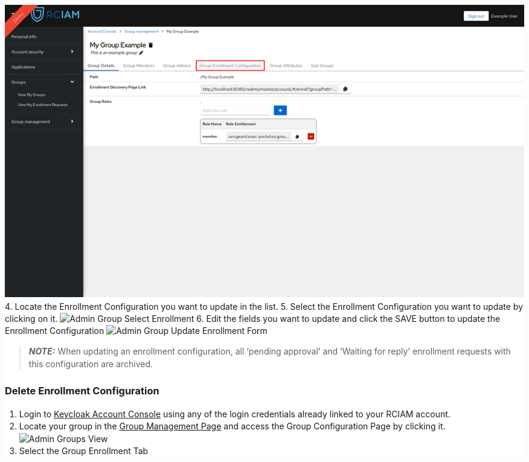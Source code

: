 ![Admin Group Enrollment Tab](../../static/img/manager/admin-group-enrollments-tab.png)
4. Locate the Enrollment Configuration you want to update in the list.
5. Select the Enrollment Configuration you want to update by clicking on it.
![Admin Group Select Enrollment](../../static/img/manager/admin-group-select-enrollment.png)
6. Edit the fields you want to update and click the SAVE button to update the Enrollment Configuration
![Admin Group Update Enrollment Form](../../static/img/manager/admin-group-update-enrollment-form.png)

> **_NOTE:_** When updating an enrollment configuration, all ‘pending approval’ and ‘Waiting for reply’ enrollment requests with this configuration are archived.

### Delete Enrollment Configuration

1. Login to [Keycloak Account Console](https://kc-example/account/#/) using any of the login credentials already linked to your RCIAM account.
2. Locate your group in the [Group Management Page](https://kc-example/account/#/groups/admingroups) and access the Group Configuration Page by clicking it.
![Admin Groups View](../../static/img/manager/admin-groups.png)
3. Select the Group Enrollment Tab 